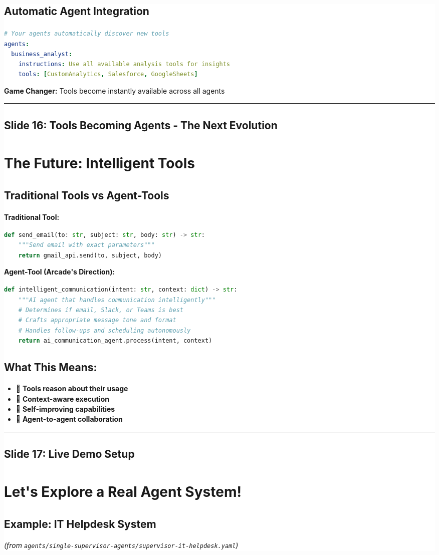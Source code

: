 ## **Automatic Agent Integration**
```yaml
# Your agents automatically discover new tools
agents:
  business_analyst:
    instructions: Use all available analysis tools for insights
    tools: [CustomAnalytics, Salesforce, GoogleSheets]
```

**Game Changer:** Tools become instantly available across all agents

---

## Slide 16: Tools Becoming Agents - The Next Evolution

# The Future: Intelligent Tools

## **Traditional Tools vs Agent-Tools**

**Traditional Tool:**
```python
def send_email(to: str, subject: str, body: str) -> str:
    """Send email with exact parameters"""
    return gmail_api.send(to, subject, body)
```

**Agent-Tool (Arcade's Direction):**
```python
def intelligent_communication(intent: str, context: dict) -> str:
    """AI agent that handles communication intelligently"""
    # Determines if email, Slack, or Teams is best
    # Crafts appropriate message tone and format
    # Handles follow-ups and scheduling autonomously
    return ai_communication_agent.process(intent, context)
```

## **What This Means:**
- 🧠 **Tools reason about their usage**
- 🎯 **Context-aware execution**
- 🔄 **Self-improving capabilities**
- 🤝 **Agent-to-agent collaboration**

---

## Slide 17: Live Demo Setup

# Let's Explore a Real Agent System!

## **Example:** IT Helpdesk System  
*(from `agents/single-supervisor-agents/supervisor-it-helpdesk.yaml`)*
